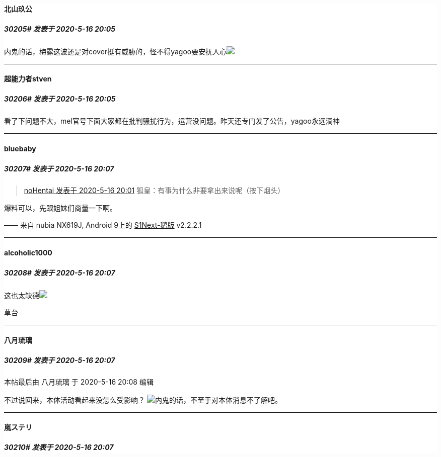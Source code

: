 ####  北山玖公  
##### 30205#       发表于 2020-5-16 20:05


内鬼的话，梅露这波还是对cover挺有威胁的，怪不得yagoo要安抚人心<img src="https://static.saraba1st.com/image/smiley/face2017/034.png" referrerpolicy="no-referrer">


-----

####  超能力者stven  
##### 30206#       发表于 2020-5-16 20:05


看了下问题不大，mel官号下面大家都在批判骚扰行为，运营没问题。昨天还专门发了公告，yagoo永远滴神


-----

####  bluebaby  
##### 30207#       发表于 2020-5-16 20:07


<blockquote><a href="httphttps://bbs.saraba1st.com/2b/forum.php?mod=redirect&amp;goto=findpost&amp;pid=47443094&amp;ptid=1924531" target="_blank">noHentai 发表于 2020-5-16 20:01</a>
狐皇：有事为什么非要拿出来说呢（按下烟头）</blockquote>
爆料可以，先跟姐妹们商量一下啊。

—— 来自 nubia NX619J, Android 9上的 [S1Next-鹅版](https://github.com/ykrank/S1-Next/releases) v2.2.2.1


-----

####  alcoholic1000  
##### 30208#       发表于 2020-5-16 20:07


这也太缺德<img src="https://static.saraba1st.com/image/smiley/face2017/093.png" referrerpolicy="no-referrer">

草台


-----

####  八月琉璃  
##### 30209#       发表于 2020-5-16 20:07


 本帖最后由 八月琉璃 于 2020-5-16 20:08 编辑 

不过说回来，本体活动看起来没怎么受影响？
<img src="https://static.saraba1st.com/image/smiley/face2017/009.gif" referrerpolicy="no-referrer">内鬼的话，不至于对本体消息不了解吧。


-----

####  嵐ステリ  
##### 30210#       发表于 2020-5-16 20:07
